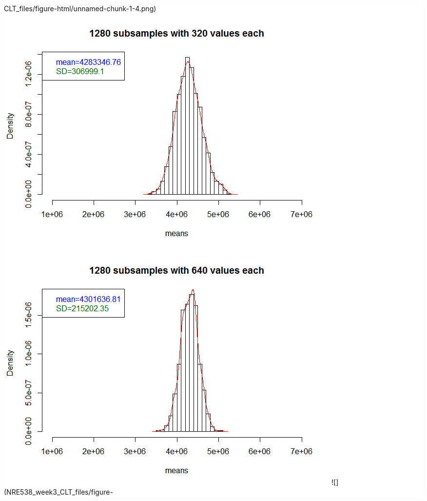 CLT_files/figure-html/unnamed-chunk-1-4.png)![](NRE538_week3_CLT_files/figure-html/unnamed-chunk-1-5.png)![](NRE538_week3_CLT_files/figure-html/unnamed-chunk-1-6.png)![](NRE538_week3_CLT_files/figure-